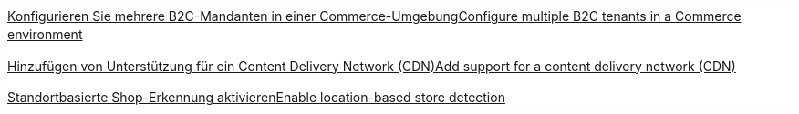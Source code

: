 [<span data-ttu-id="c5373-165">Konfigurieren Sie mehrere B2C-Mandanten in einer Commerce-Umgebung</span><span class="sxs-lookup"><span data-stu-id="c5373-165">Configure multiple B2C tenants in a Commerce environment</span></span>](configure-multi-B2C-tenants.md)

[<span data-ttu-id="c5373-166">Hinzufügen von Unterstützung für ein Content Delivery Network (CDN)</span><span class="sxs-lookup"><span data-stu-id="c5373-166">Add support for a content delivery network (CDN)</span></span>](add-cdn-support.md)

[<span data-ttu-id="c5373-167">Standortbasierte Shop-Erkennung aktivieren</span><span class="sxs-lookup"><span data-stu-id="c5373-167">Enable location-based store detection</span></span>](enable-store-detection.md)
